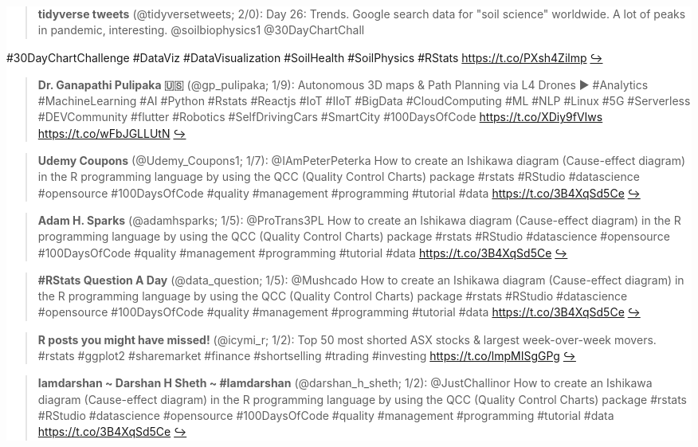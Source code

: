 


> **tidyverse tweets** (@tidyversetweets; 2/0): Day 26: Trends. Google search data for "soil science" worldwide. A lot of peaks in pandemic, interesting. 
@soilbiophysics1
@30DayChartChall
>
#30DayChartChallenge #DataViz #DataVisualization #SoilHealth #SoilPhysics  #RStats https://t.co/PXsh4Zilmp  [&#8618;](https://twitter.com/dataandme/status/1387584198857330688)




> **Dr. Ganapathi Pulipaka 🇺🇸** (@gp_pulipaka; 1/9): Autonomous 3D maps &amp; Path Planning via L4 Drones ▶️
#Analytics #MachineLearning #AI #Python #Rstats #Reactjs #IoT #IIoT #BigData #CloudComputing
#ML #NLP #Linux #5G #Serverless #DEVCommunity #flutter #Robotics
#SelfDrivingCars #SmartCity #100DaysOfCode
https://t.co/XDiy9fVIws https://t.co/wFbJGLLUtN  [&#8618;](https://twitter.com/dataandme/status/1387646951466749952)




> **Udemy Coupons** (@Udemy_Coupons1; 1/7): @IAmPeterPeterka How to create an Ishikawa diagram (Cause-effect diagram) in the R programming language by using the QCC (Quality Control Charts) package
#rstats #RStudio #datascience #opensource #100DaysOfCode  #quality #management #programming #tutorial #data 
https://t.co/3B4XqSd5Ce  [&#8618;](https://twitter.com/dataandme/status/1387579556484325379)




> **Adam H. Sparks** (@adamhsparks; 1/5): @ProTrans3PL How to create an Ishikawa diagram (Cause-effect diagram) in the R programming language by using the QCC (Quality Control Charts) package
#rstats #RStudio #datascience #opensource #100DaysOfCode  #quality #management #programming #tutorial #data 
https://t.co/3B4XqSd5Ce  [&#8618;](https://twitter.com/dataandme/status/1387579477186818050)




> **#RStats Question A Day** (@data_question; 1/5): @Mushcado How to create an Ishikawa diagram (Cause-effect diagram) in the R programming language by using the QCC (Quality Control Charts) package
#rstats #RStudio #datascience #opensource #100DaysOfCode  #quality #management #programming #tutorial #data 
https://t.co/3B4XqSd5Ce  [&#8618;](https://twitter.com/dataandme/status/1387579420328828929)




> **R posts you might have missed!** (@icymi_r; 1/2): Top 50 most shorted ASX stocks &amp; largest week-over-week movers.
#rstats #ggplot2 #sharemarket #finance #shortselling #trading #investing https://t.co/lmpMISgGPg  [&#8618;](https://twitter.com/dataandme/status/1387641954045882369)




> **Iamdarshan ~ Darshan H Sheth ~ #Iamdarshan** (@darshan_h_sheth; 1/2): @JustChallinor How to create an Ishikawa diagram (Cause-effect diagram) in the R programming language by using the QCC (Quality Control Charts) package
#rstats #RStudio #datascience #opensource #100DaysOfCode  #quality #management #programming #tutorial #data 
https://t.co/3B4XqSd5Ce  [&#8618;](https://twitter.com/dataandme/status/1387578733045878784)

